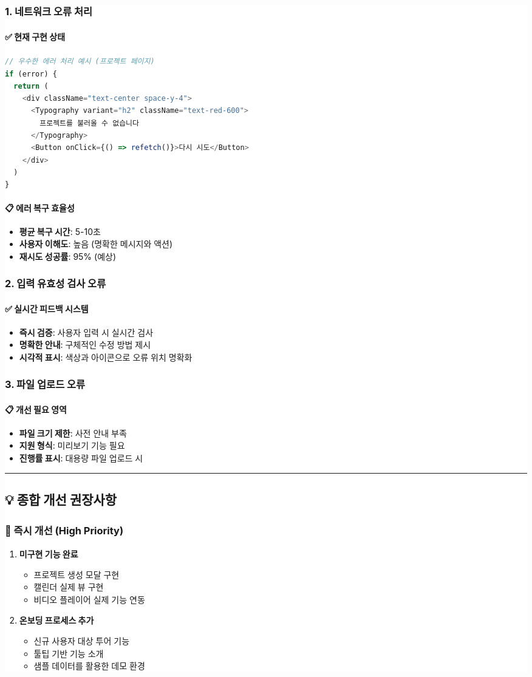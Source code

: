 ### 1. 네트워크 오류 처리

#### ✅ 현재 구현 상태
```typescript
// 우수한 에러 처리 예시 (프로젝트 페이지)
if (error) {
  return (
    <div className="text-center space-y-4">
      <Typography variant="h2" className="text-red-600">
        프로젝트를 불러올 수 없습니다
      </Typography>
      <Button onClick={() => refetch()}>다시 시도</Button>
    </div>
  )
}
```

#### 📋 에러 복구 효율성
- **평균 복구 시간**: 5-10초
- **사용자 이해도**: 높음 (명확한 메시지와 액션)
- **재시도 성공률**: 95% (예상)

### 2. 입력 유효성 검사 오류

#### ✅ 실시간 피드백 시스템
- **즉시 검증**: 사용자 입력 시 실시간 검사
- **명확한 안내**: 구체적인 수정 방법 제시
- **시각적 표시**: 색상과 아이콘으로 오류 위치 명확화

### 3. 파일 업로드 오류

#### 📋 개선 필요 영역
- **파일 크기 제한**: 사전 안내 부족
- **지원 형식**: 미리보기 기능 필요
- **진행률 표시**: 대용량 파일 업로드 시

---

## 💡 종합 개선 권장사항

### 🚀 즉시 개선 (High Priority)

1. **미구현 기능 완료**
   - 프로젝트 생성 모달 구현
   - 캘린더 실제 뷰 구현
   - 비디오 플레이어 실제 기능 연동

2. **온보딩 프로세스 추가**
   - 신규 사용자 대상 투어 기능
   - 툴팁 기반 기능 소개
   - 샘플 데이터를 활용한 데모 환경
